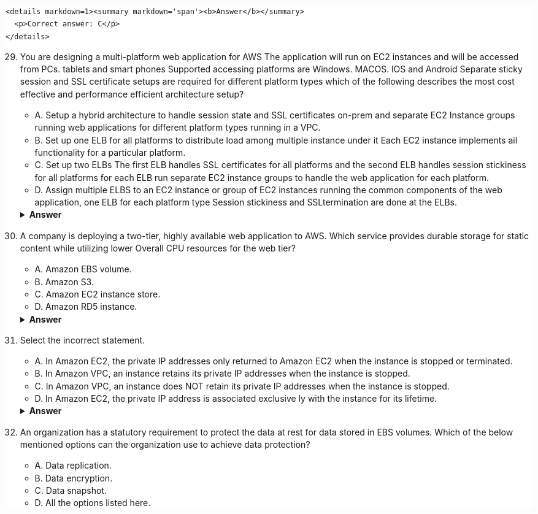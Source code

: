     <details markdown=1><summary markdown='span'><b>Answer</b></summary>
      <p>Correct answer: C</p>
    </details>
  
29. You are designing a multi-platform web application for AWS The application will run on EC2 instances and will be accessed from PCs. tablets and smart phones Supported accessing platforms are Windows. MACOS. lOS and Android Separate sticky session and SSL certificate setups are required for different platform types which of the following describes the most cost effective and performance efficient architecture setup?
     - A. Setup a hybrid architecture to handle session state and SSL certificates on-prem and separate EC2 Instance groups running web applications for different platform types running in a VPC.
     - B. Set up one ELB for all platforms to distribute load among multiple instance under it Each EC2 instance implements ail functionality for a particular platform.
     - C. Set up two ELBs The first ELB handles SSL certificates for all platforms and the second ELB handles session stickiness for all platforms for each ELB run separate EC2 instance groups to handle the web application for each platform.
     - D. Assign multiple ELBS to an EC2 instance or group of EC2 instances running the common components of the web application, one ELB for each platform type Session stickiness and SSLtermination are done at the ELBs.

    <details markdown=1><summary markdown='span'><b>Answer</b></summary>
      <p>Correct answer: D</p>
    </details>
  
30. A company is deploying a two-tier, highly available web application to AWS. Which service provides durable storage for static content while utilizing lower Overall CPU resources for the web tier?
     - A. Amazon EBS volume.
     - B. Amazon S3.
     - C. Amazon EC2 instance store.
     - D. Amazon RD5 instance.

    <details markdown=1><summary markdown='span'><b>Answer</b></summary>
      <p>Correct answer: B</p>
    </details>
  
31. Select the incorrect statement.
     - A. In Amazon EC2, the private IP addresses only returned to Amazon EC2 when the instance is stopped or terminated.
     - B. In Amazon VPC, an instance retains its private IP addresses when the instance is stopped.
     - C. In Amazon VPC, an instance does NOT retain its private IP addresses when the instance is stopped.
     - D. In Amazon EC2, the private IP address is associated exclusive ly with the instance for its lifetime.

    <details markdown=1><summary markdown='span'><b>Answer</b></summary>
      <p>Correct answer: C</p>
    </details>
  
32. An organization has a statutory requirement to protect the data at rest for data stored in EBS volumes. Which of the below mentioned options can the organization use to achieve data protection?
     - A. Data replication.
     - B. Data encryption.
     - C. Data snapshot.
     - D. All the options listed here.
